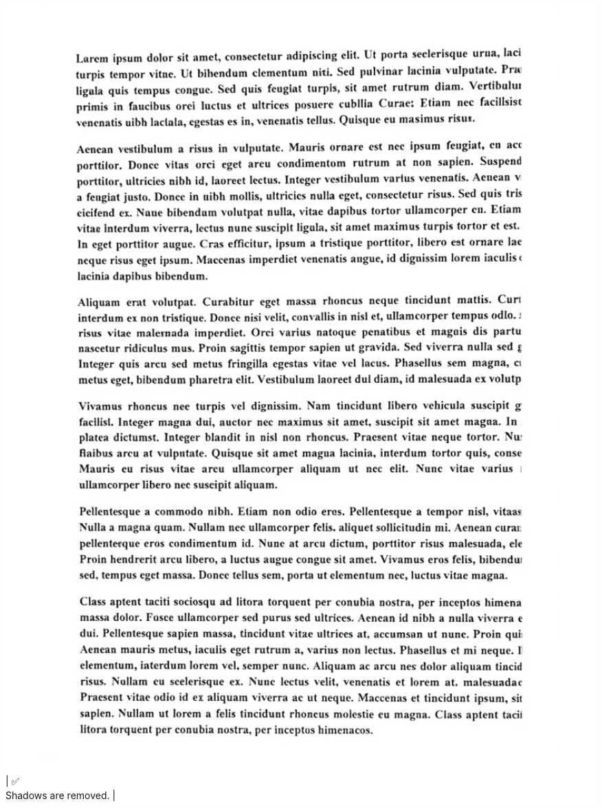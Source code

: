 <p align="center"><img src="./images/document/flux.1-kontext-dev/deshadowing-la-output.png" width=100%></p> | ✅<br/>Shadows are removed. |